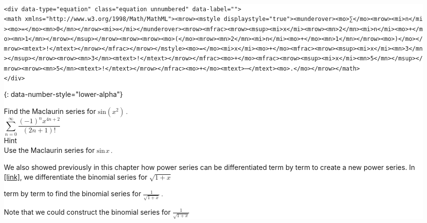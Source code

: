     <div data-type="equation" class="equation unnumbered" data-label="">
    <math xmlns="http://www.w3.org/1998/Math/MathML"><mrow><mstyle displaystyle="true"><munderover><mo>∑</mo><mrow><mi>n</mi><mo>=</mo><mn>0</mn></mrow><mi>∞</mi></munderover><mrow><mfrac><mrow><msup><mi>x</mi><mrow><mn>2</mn><mi>n</mi><mo>+</mo><mn>1</mn></mrow></msup></mrow><mrow><mrow><mo>(</mo><mrow><mn>2</mn><mi>n</mi><mo>+</mo><mn>1</mn></mrow><mo>)</mo></mrow><mtext>!</mtext></mrow></mfrac></mrow></mstyle><mo>=</mo><mi>x</mi><mo>+</mo><mfrac><mrow><msup><mi>x</mi><mn>3</mn></msup></mrow><mrow><mn>3</mn><mtext>!</mtext></mrow></mfrac><mo>+</mo><mfrac><mrow><msup><mi>x</mi><mn>5</mn></msup></mrow><mrow><mn>5</mn><mtext>!</mtext></mrow></mfrac><mo>+</mo><mtext>⋯</mtext><mo>.</mo></mrow></math>
    </div>
{: data-number-style="lower-alpha"}

</div>
</div>
</div>

<div data-type="note" class="note checkpoint">
<div data-type="exercise" class="exercise">
<div data-type="problem" class="problem" markdown="1">
Find the Maclaurin series for <math xmlns="http://www.w3.org/1998/Math/MathML"><mrow><mtext>sin</mtext><mrow><mo>(</mo><mrow><msup><mi>x</mi><mn>2</mn></msup></mrow><mo>)</mo></mrow><mo>.</mo></mrow></math>

</div>
<div data-type="solution" class="solution" markdown="1">
<math xmlns="http://www.w3.org/1998/Math/MathML"><mrow><mstyle displaystyle="true"><munderover><mo>∑</mo><mrow><mi>n</mi><mo>=</mo><mn>0</mn></mrow><mi>∞</mi></munderover><mrow><mfrac><mrow><msup><mrow><mrow><mo>(</mo><mrow><mn>−1</mn></mrow><mo>)</mo></mrow></mrow><mi>n</mi></msup><msup><mi>x</mi><mrow><mn>4</mn><mi>n</mi><mo>+</mo><mn>2</mn></mrow></msup></mrow><mrow><mrow><mo>(</mo><mrow><mn>2</mn><mi>n</mi><mo>+</mo><mn>1</mn></mrow><mo>)</mo></mrow><mtext>!</mtext></mrow></mfrac></mrow></mstyle></mrow></math>

</div>
<div data-type="commentary" class="commentary" data-element-type="hint" markdown="1">
<div data-type="title">
Hint
</div>
Use the Maclaurin series for <math xmlns="http://www.w3.org/1998/Math/MathML"><mrow><mtext>sin</mtext><mspace width="0.1em" /><mi>x</mi><mo>.</mo></mrow></math>

</div>
</div>
</div>

We also showed previously in this chapter how power series can be differentiated term by term to create a new power series. In [\[link\]](#fs-id1167023802476), we differentiate the binomial series for <math xmlns="http://www.w3.org/1998/Math/MathML"><mrow><msqrt><mrow><mn>1</mn><mo>+</mo><mi>x</mi></mrow></msqrt></mrow></math>

 term by term to find the binomial series for <math xmlns="http://www.w3.org/1998/Math/MathML"><mrow><mfrac><mn>1</mn><mrow><msqrt><mrow><mn>1</mn><mo>+</mo><mi>x</mi></mrow></msqrt></mrow></mfrac><mo>.</mo></mrow></math>

 Note that we could construct the binomial series for <math xmlns="http://www.w3.org/1998/Math/MathML"><mrow><mfrac><mn>1</mn><mrow><msqrt><mrow><mn>1</mn><mo>+</mo><mi>x</mi></mrow></msqrt></mrow></mfrac></mrow></math>

